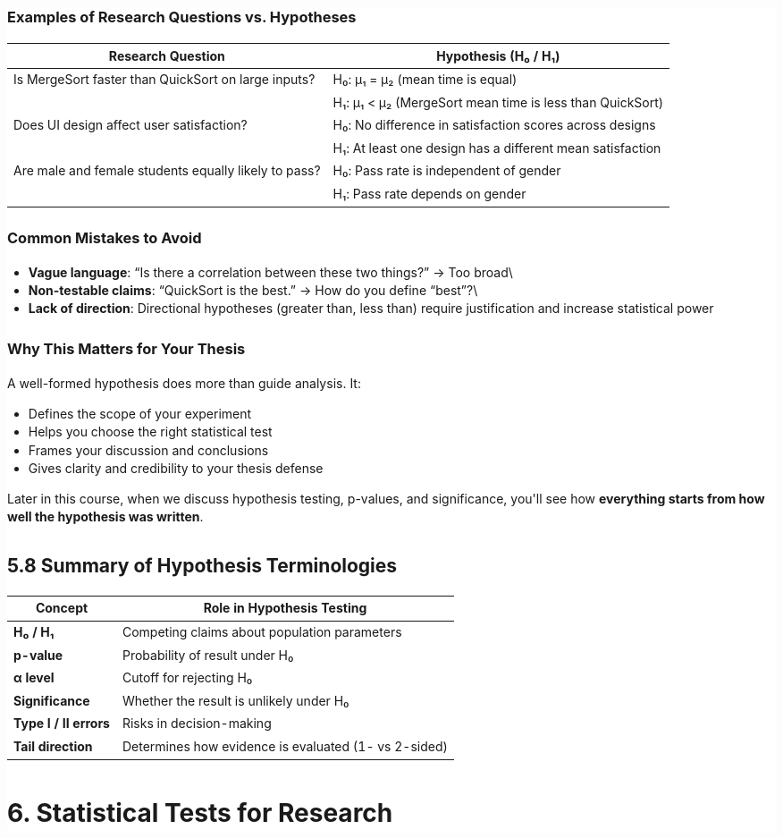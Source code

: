 ### Examples of Research Questions vs. Hypotheses

| Research Question | Hypothesis (H₀ / H₁) |
|------------------------------------|------------------------------------|
| Is MergeSort faster than QuickSort on large inputs? | H₀: µ₁ = µ₂ (mean time is equal) |
|  | H₁: µ₁ \< µ₂ (MergeSort mean time is less than QuickSort) |
| Does UI design affect user satisfaction? | H₀: No difference in satisfaction scores across designs |
|  | H₁: At least one design has a different mean satisfaction |
| Are male and female students equally likely to pass? | H₀: Pass rate is independent of gender |
|  | H₁: Pass rate depends on gender |

### Common Mistakes to Avoid

-   **Vague language**: “Is there a correlation between these two things?” → Too broad\
-   **Non-testable claims**: “QuickSort is the best.” → How do you define “best”?\
-   **Lack of direction**: Directional hypotheses (greater than, less than) require justification and increase statistical power

### Why This Matters for Your Thesis

A well-formed hypothesis does more than guide analysis. It:

-   Defines the scope of your experiment
-   Helps you choose the right statistical test
-   Frames your discussion and conclusions
-   Gives clarity and credibility to your thesis defense

Later in this course, when we discuss hypothesis testing, p-values, and significance, you'll see how **everything starts from how well the hypothesis was written**.

## 5.8 Summary of Hypothesis Terminologies

| Concept | Role in Hypothesis Testing |
|------------------------------------|------------------------------------|
| **H₀ / H₁** | Competing claims about population parameters |
| **p-value** | Probability of result under H₀ |
| **α level** | Cutoff for rejecting H₀ |
| **Significance** | Whether the result is unlikely under H₀ |
| **Type I / II errors** | Risks in decision-making |
| **Tail direction** | Determines how evidence is evaluated (1- vs 2-sided) |

# 6. Statistical Tests for Research
